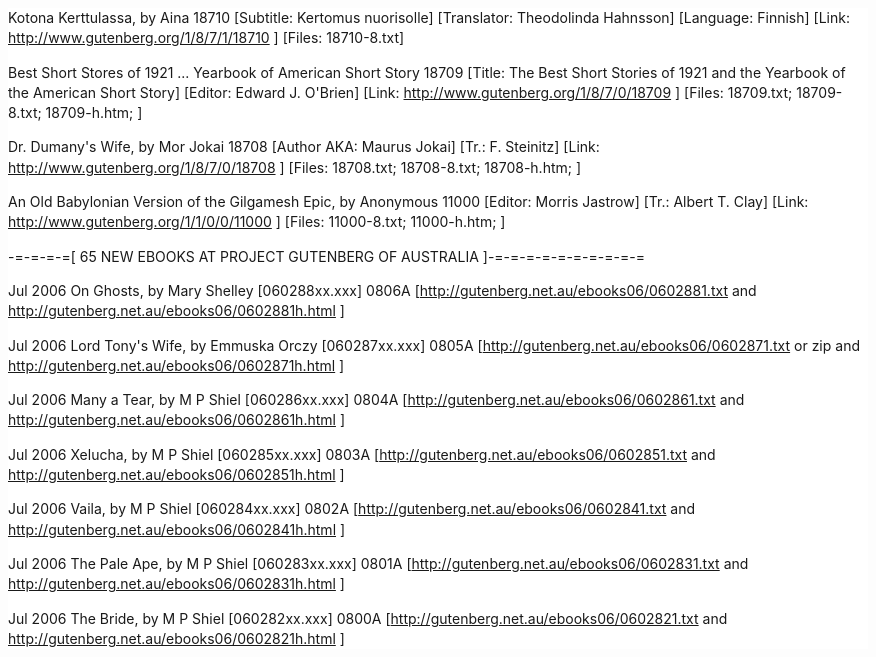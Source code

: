 Kotona Kerttulassa, by Aina                                              18710
   [Subtitle: Kertomus nuorisolle]
   [Translator: Theodolinda Hahnsson]
   [Language: Finnish]
   [Link: http://www.gutenberg.org/1/8/7/1/18710 ]
   [Files: 18710-8.txt]

Best Short Stores of 1921 ... Yearbook of American Short Story           18709
   [Title: The Best Short Stories of 1921 and the Yearbook of the American
    Short Story]
   [Editor: Edward J. O'Brien]
   [Link: http://www.gutenberg.org/1/8/7/0/18709 ]
   [Files: 18709.txt; 18709-8.txt; 18709-h.htm; ]

Dr. Dumany's Wife, by Mor Jokai                                          18708
   [Author AKA: Maurus Jokai]
   [Tr.: F. Steinitz]
   [Link: http://www.gutenberg.org/1/8/7/0/18708 ]
   [Files: 18708.txt; 18708-8.txt; 18708-h.htm; ]


An Old Babylonian Version of the Gilgamesh Epic, by Anonymous            11000
   [Editor: Morris Jastrow]
   [Tr.: Albert T. Clay]
   [Link: http://www.gutenberg.org/1/1/0/0/11000 ]
   [Files: 11000-8.txt; 11000-h.htm; ]


-=-=-=-=[ 65 NEW EBOOKS AT PROJECT GUTENBERG OF AUSTRALIA ]-=-=-=-=-=-=-=-=-=-=

Jul 2006 On Ghosts, by Mary Shelley                        [060288xx.xxx] 0806A
   [http://gutenberg.net.au/ebooks06/0602881.txt
   and http://gutenberg.net.au/ebooks06/0602881h.html ]

Jul 2006 Lord Tony's Wife, by Emmuska Orczy                [060287xx.xxx] 0805A
   [http://gutenberg.net.au/ebooks06/0602871.txt or zip
   and http://gutenberg.net.au/ebooks06/0602871h.html ]

Jul 2006 Many a Tear, by M P Shiel                         [060286xx.xxx] 0804A
   [http://gutenberg.net.au/ebooks06/0602861.txt
   and http://gutenberg.net.au/ebooks06/0602861h.html ]

Jul 2006 Xelucha, by M P Shiel                             [060285xx.xxx] 0803A
   [http://gutenberg.net.au/ebooks06/0602851.txt
   and http://gutenberg.net.au/ebooks06/0602851h.html ]

Jul 2006 Vaila, by M P Shiel                               [060284xx.xxx] 0802A
   [http://gutenberg.net.au/ebooks06/0602841.txt
   and http://gutenberg.net.au/ebooks06/0602841h.html ]

Jul 2006 The Pale Ape, by M P Shiel                        [060283xx.xxx] 0801A
   [http://gutenberg.net.au/ebooks06/0602831.txt
   and http://gutenberg.net.au/ebooks06/0602831h.html ]

Jul 2006 The Bride, by M P Shiel                           [060282xx.xxx] 0800A
   [http://gutenberg.net.au/ebooks06/0602821.txt
   and http://gutenberg.net.au/ebooks06/0602821h.html ]
